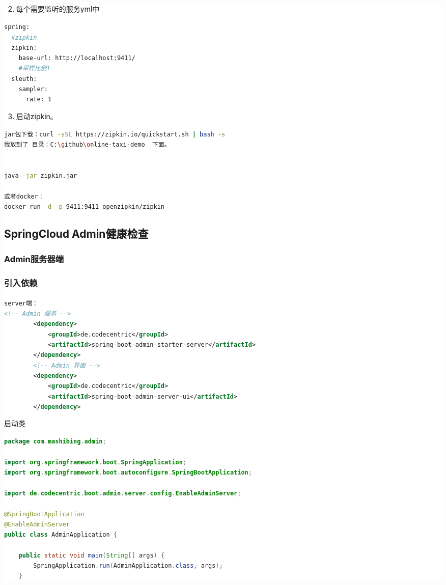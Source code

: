 2. 每个需要监听的服务yml中

```sh
spring:
  #zipkin
  zipkin:
    base-url: http://localhost:9411/
    #采样比例1
  sleuth:
    sampler:
      rate: 1  
```

3. 启动zipkin。

```sh
jar包下载：curl -sSL https://zipkin.io/quickstart.sh | bash -s
我放到了 目录：C:\github\online-taxi-demo  下面。


java -jar zipkin.jar

或者docker：
docker run -d -p 9411:9411 openzipkin/zipkin

```

## SpringCloud Admin健康检查

### Admin服务器端

### 引入依赖

```xml
server端：
<!-- Admin 服务 -->
		<dependency>
			<groupId>de.codecentric</groupId>
			<artifactId>spring-boot-admin-starter-server</artifactId>
		</dependency>
		<!-- Admin 界面 -->
		<dependency>
			<groupId>de.codecentric</groupId>
			<artifactId>spring-boot-admin-server-ui</artifactId>
		</dependency>


```

启动类

```java
package com.mashibing.admin;

import org.springframework.boot.SpringApplication;
import org.springframework.boot.autoconfigure.SpringBootApplication;

import de.codecentric.boot.admin.server.config.EnableAdminServer;

@SpringBootApplication
@EnableAdminServer
public class AdminApplication {

	public static void main(String[] args) {
		SpringApplication.run(AdminApplication.class, args);
	}
```